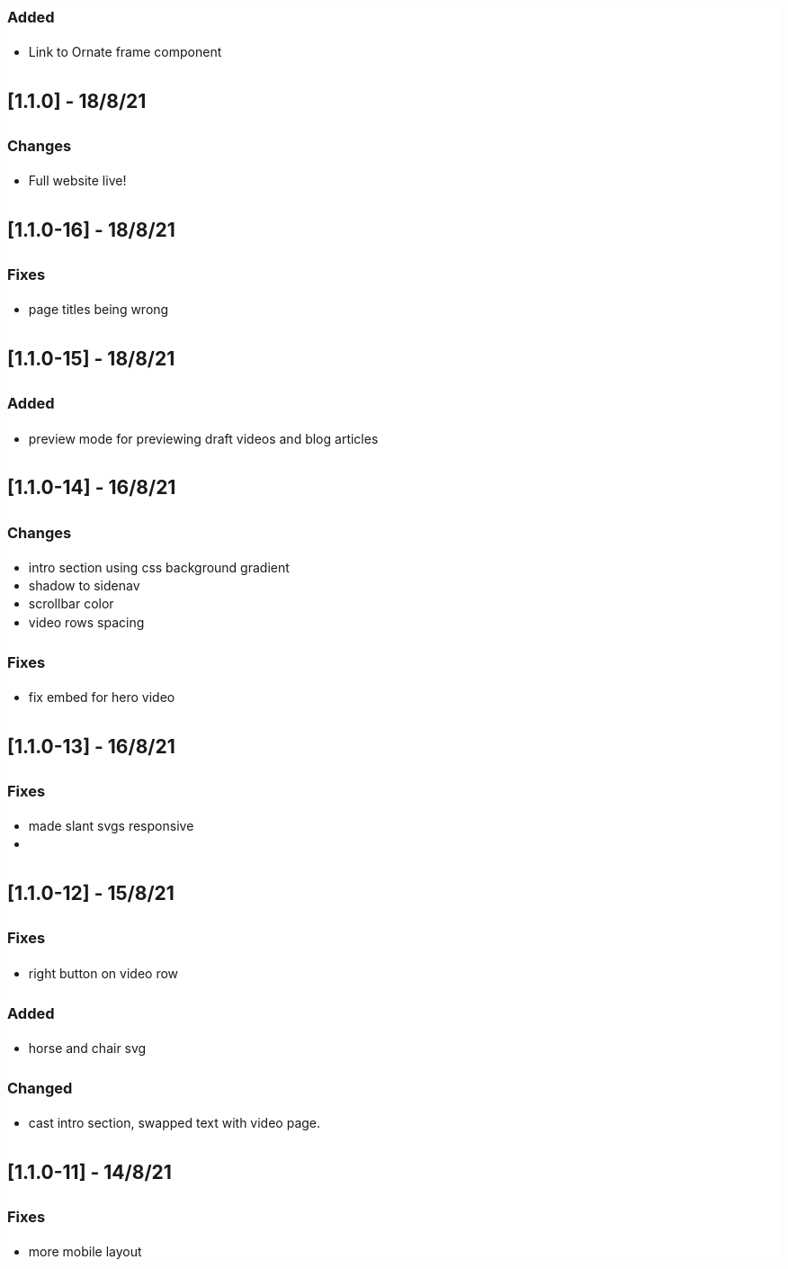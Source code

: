 ### Added
- Link to Ornate frame component
## [1.1.0] - 18/8/21
### Changes
- Full website live!


## [1.1.0-16] - 18/8/21
### Fixes
- page titles being wrong
  
## [1.1.0-15] - 18/8/21
### Added
- preview mode for previewing draft videos and blog articles


## [1.1.0-14] - 16/8/21
### Changes
- intro section using css background gradient
- shadow to sidenav
- scrollbar color
- video rows spacing
  
### Fixes
- fix embed for hero video


## [1.1.0-13] - 16/8/21
### Fixes
- made slant svgs responsive
- 

## [1.1.0-12] - 15/8/21
### Fixes
- right button on video row

### Added
- horse and chair svg

### Changed
- cast intro section, swapped text with video page.

## [1.1.0-11] - 14/8/21
### Fixes
- more mobile layout
